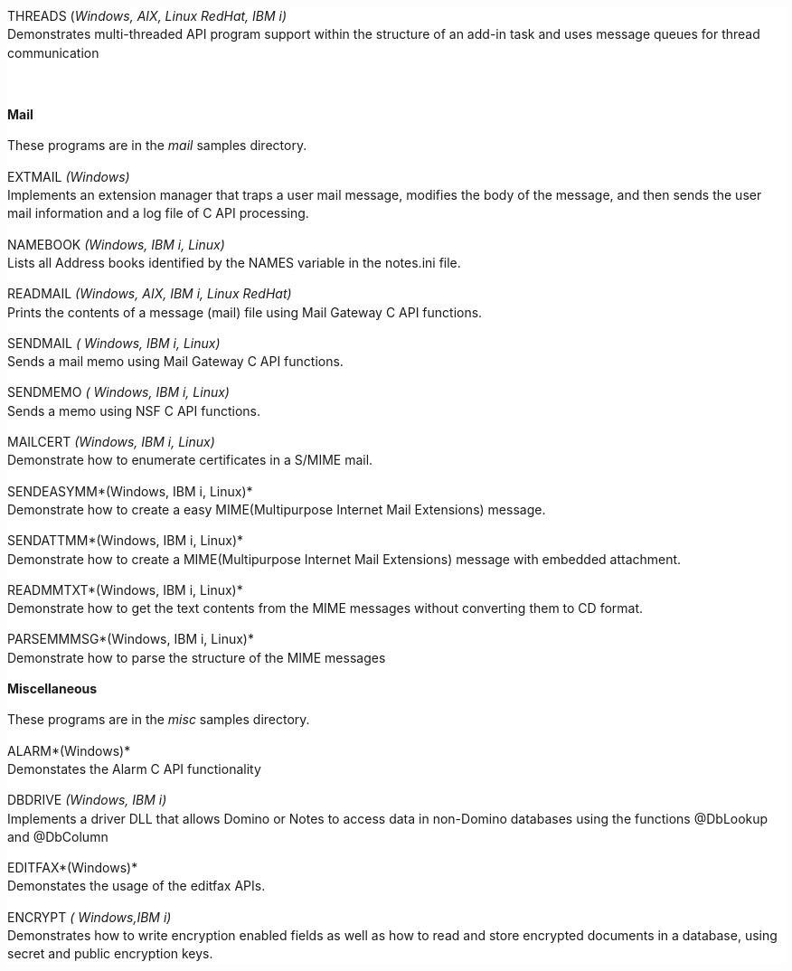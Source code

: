 THREADS (*Windows, AIX, Linux RedHat, IBM i)*   
Demonstrates multi-threaded API program support within the structure of an add-in task and uses message queues for thread communication  

<br />

**Mail**   

These programs are in the *mail* samples directory.  

EXTMAIL *(Windows)*   
Implements an extension manager that traps a user mail message, modifies the body of the message, and then sends the user mail information and a log file of C API processing.  

NAMEBOOK *(Windows, IBM i, Linux)*   
Lists all Address books identified by the NAMES variable in the notes.ini file.  

READMAIL *(Windows, AIX, IBM i, Linux RedHat)*   
Prints the contents of a message (mail) file using Mail Gateway C API functions.  

SENDMAIL *(* *Windows, IBM i, Linux)*   
Sends a mail memo using Mail Gateway C API functions.  

SENDMEMO *(* *Windows, IBM i, Linux)*   
Sends a memo using NSF C API functions.  

MAILCERT *(Windows, IBM i, Linux)*   
Demonstrate how to enumerate certificates in a S/MIME mail.  

SENDEASYMM*(Windows, IBM i, Linux)*   
Demonstrate how to create a easy MIME(Multipurpose Internet Mail Extensions) message.  

SENDATTMM*(Windows, IBM i, Linux)*   
Demonstrate how to create a MIME(Multipurpose Internet Mail Extensions) message with embedded attachment.  

READMMTXT*(Windows, IBM i, Linux)*   
Demonstrate how to get the text contents from the MIME messages without converting them to CD format.  

PARSEMMMSG*(Windows, IBM i, Linux)*   
Demonstrate how to parse the structure of the MIME messages  

**Miscellaneous**   

These programs are in the *misc* samples directory.  

ALARM*(Windows)*   
Demonstates the Alarm C API functionality  

DBDRIVE *(Windows, IBM i)*   
Implements a driver DLL that allows Domino or Notes to access data in non-Domino databases using the functions @DbLookup and @DbColumn  

EDITFAX*(Windows)*   
Demonstates the usage of the editfax APIs.  

ENCRYPT *(* *Windows,IBM i)*   
Demonstrates how to write encryption enabled fields as well as how to read and store encrypted documents in a database, using secret and public encryption keys.  
